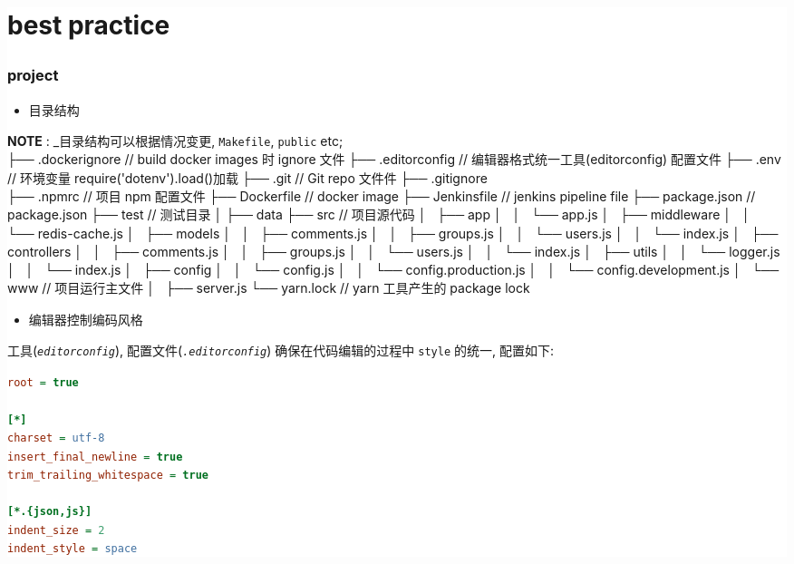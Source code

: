 best practice
=============

### project

- 目录结构

**NOTE** : _目录结构可以根据情况变更, `Makefile`, `public` etc;
​     
        ├── .dockerignore   // build docker images 时 ignore 文件
        ├── .editorconfig   // 编辑器格式统一工具(editorconfig) 配置文件
        ├── .env            // 环境变量 require('dotenv').load()加载
        ├── .git            // Git repo 文件件
        ├── .gitignore   
        ├── .npmrc          // 项目 npm 配置文件
        ├── Dockerfile      // docker image
        ├── Jenkinsfile     // jenkins pipeline file
        ├── package.json    // package.json
        ├── test            // 测试目录
        │   ├── data
        ├── src             // 项目源代码
        │   ├── app
        │   │   └── app.js
        │   ├── middleware
        │   │   └── redis-cache.js
        │   ├── models
        │   │   ├── comments.js
        │   │   ├── groups.js
        │   │   └── users.js
        │   │   └── index.js
        │   ├── controllers
        │   │   ├── comments.js
        │   │   ├── groups.js
        │   │   └── users.js
        │   │   └── index.js
        │   ├── utils
        │   │   └── logger.js
        │   │   └── index.js
        │   ├── config
        │   │   └── config.js
        │   │   └── config.production.js
        │   │   └── config.development.js
        │   └── www         // 项目运行主文件 
        │   ├── server.js
        └── yarn.lock       // yarn 工具产生的 package lock


- 编辑器控制编码风格

工具(*`editorconfig`*), 配置文件(*`.editorconfig`*) 确保在代码编辑的过程中 `style` 的统一, 配置如下:

```ini
root = true

[*]
charset = utf-8
insert_final_newline = true
trim_trailing_whitespace = true

[*.{json,js}]
indent_size = 2
indent_style = space
```
